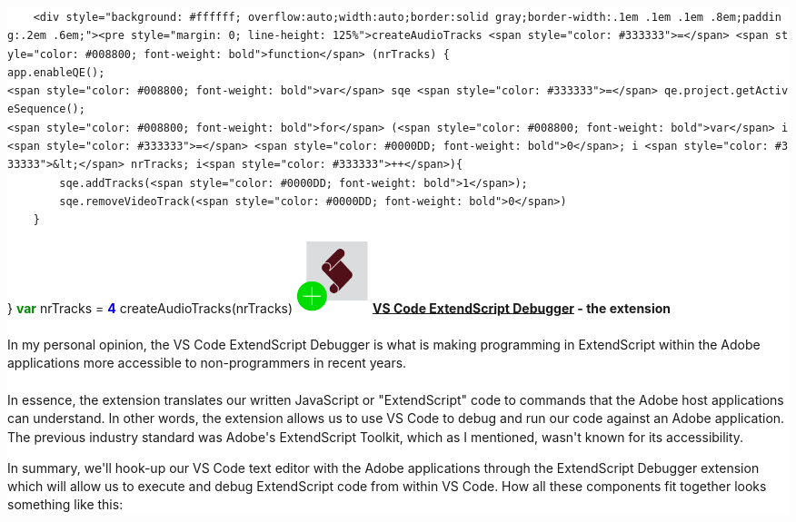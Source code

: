         <div style="background: #ffffff; overflow:auto;width:auto;border:solid gray;border-width:.1em .1em .1em .8em;padding:.2em .6em;"><pre style="margin: 0; line-height: 125%">createAudioTracks <span style="color: #333333">=</span> <span style="color: #008800; font-weight: bold">function</span> (nrTracks) { 
    app.enableQE();
    <span style="color: #008800; font-weight: bold">var</span> sqe <span style="color: #333333">=</span> qe.project.getActiveSequence();
    <span style="color: #008800; font-weight: bold">for</span> (<span style="color: #008800; font-weight: bold">var</span> i <span style="color: #333333">=</span> <span style="color: #0000DD; font-weight: bold">0</span>; i <span style="color: #333333">&lt;</span> nrTracks; i<span style="color: #333333">++</span>){
            sqe.addTracks(<span style="color: #0000DD; font-weight: bold">1</span>);
            sqe.removeVideoTrack(<span style="color: #0000DD; font-weight: bold">0</span>)
        }
}
<span style="color: #008800; font-weight: bold">var</span> nrTracks <span style="color: #333333">=</span> <span style="color: #0000DD; font-weight: bold">4</span>
createAudioTracks(nrTracks)
</pre></div>
         </td>
    </tr>
    <tr>
        <td style="text-align:right"><img src='./assets/exstendScriptAddOn.png' width='80px'></td>
        <td><b><a href='https://marketplace.visualstudio.com/items?itemName=Adobe.extendscript-debug'>VS Code ExtendScript Debugger</a> - the extension</b>
        <br><br>In my personal opinion, the VS Code ExtendScript Debugger is what is making programming in ExtendScript within the Adobe applications more accessible to non-programmers in recent years. 
        <br><br>
        In essence, the extension translates our written JavaScript or "ExtendScript" code to commands that the Adobe host applications can understand. In other words, the extension allows us to use VS Code to debug and run our code against an Adobe application. The previous industry standard was Adobe's ExtendScript Toolkit, which as I mentioned, wasn't known for its accessibility.</td>
    </tr>

</table>

In summary, we'll hook-up our VS Code text editor with the Adobe applications through the ExtendScript Debugger extension which will allow us to execute and debug ExtendScript code from within VS Code. How all these components fit together looks something like this: 
